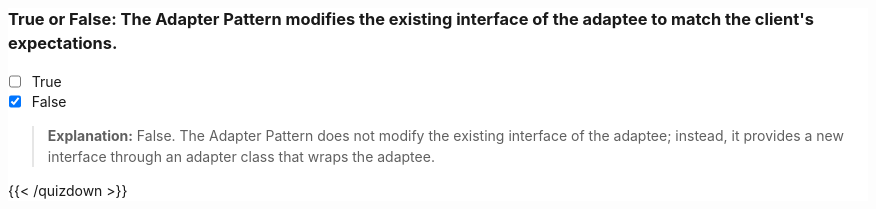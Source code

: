 ### True or False: The Adapter Pattern modifies the existing interface of the adaptee to match the client's expectations.

- [ ] True
- [x] False

> **Explanation:** False. The Adapter Pattern does not modify the existing interface of the adaptee; instead, it provides a new interface through an adapter class that wraps the adaptee.

{{< /quizdown >}}

